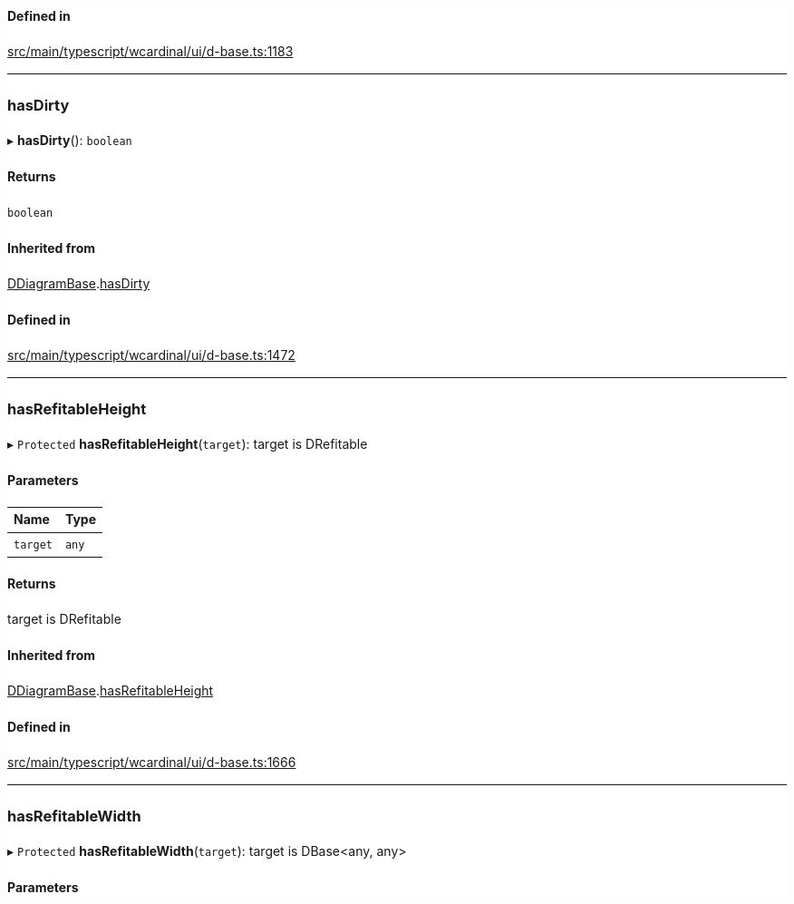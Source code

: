 #### Defined in

[src/main/typescript/wcardinal/ui/d-base.ts:1183](https://github.com/winter-cardinal/winter-cardinal-ui/blob/v0.205.1/src/main/typescript/wcardinal/ui/d-base.ts#L1183)

___

### hasDirty

▸ **hasDirty**(): `boolean`

#### Returns

`boolean`

#### Inherited from

[DDiagramBase](DDiagramBase.md).[hasDirty](DDiagramBase.md#hasdirty)

#### Defined in

[src/main/typescript/wcardinal/ui/d-base.ts:1472](https://github.com/winter-cardinal/winter-cardinal-ui/blob/v0.205.1/src/main/typescript/wcardinal/ui/d-base.ts#L1472)

___

### hasRefitableHeight

▸ `Protected` **hasRefitableHeight**(`target`): target is DRefitable

#### Parameters

| Name | Type |
| :------ | :------ |
| `target` | `any` |

#### Returns

target is DRefitable

#### Inherited from

[DDiagramBase](DDiagramBase.md).[hasRefitableHeight](DDiagramBase.md#hasrefitableheight)

#### Defined in

[src/main/typescript/wcardinal/ui/d-base.ts:1666](https://github.com/winter-cardinal/winter-cardinal-ui/blob/v0.205.1/src/main/typescript/wcardinal/ui/d-base.ts#L1666)

___

### hasRefitableWidth

▸ `Protected` **hasRefitableWidth**(`target`): target is DBase<any, any\>

#### Parameters

